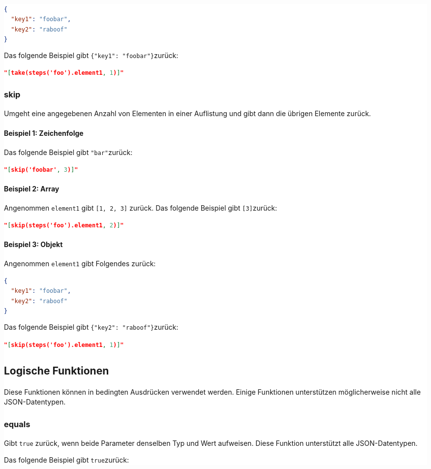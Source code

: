 ```json
{
  "key1": "foobar",
  "key2": "raboof"
}
```

Das folgende Beispiel gibt `{"key1": "foobar"}`zurück:

```json
"[take(steps('foo').element1, 1)]"
```

### <a name="skip"></a>skip
Umgeht eine angegebenen Anzahl von Elementen in einer Auflistung und gibt dann die übrigen Elemente zurück.

#### <a name="example-1-string"></a>Beispiel 1: Zeichenfolge
Das folgende Beispiel gibt `"bar"`zurück:

```json
"[skip('foobar', 3)]"
```

#### <a name="example-2-array"></a>Beispiel 2: Array
Angenommen `element1` gibt `[1, 2, 3]` zurück. Das folgende Beispiel gibt `[3]`zurück:

```json
"[skip(steps('foo').element1, 2)]"
```

#### <a name="example-3-object"></a>Beispiel 3: Objekt
Angenommen `element1` gibt Folgendes zurück:

```json
{
  "key1": "foobar",
  "key2": "raboof"
}
```
Das folgende Beispiel gibt `{"key2": "raboof"}`zurück:

```json
"[skip(steps('foo').element1, 1)]"
```

## <a name="logical-functions"></a>Logische Funktionen
Diese Funktionen können in bedingten Ausdrücken verwendet werden. Einige Funktionen unterstützen möglicherweise nicht alle JSON-Datentypen.

### <a name="equals"></a>equals
Gibt `true` zurück, wenn beide Parameter denselben Typ und Wert aufweisen. Diese Funktion unterstützt alle JSON-Datentypen.

Das folgende Beispiel gibt `true`zurück:
